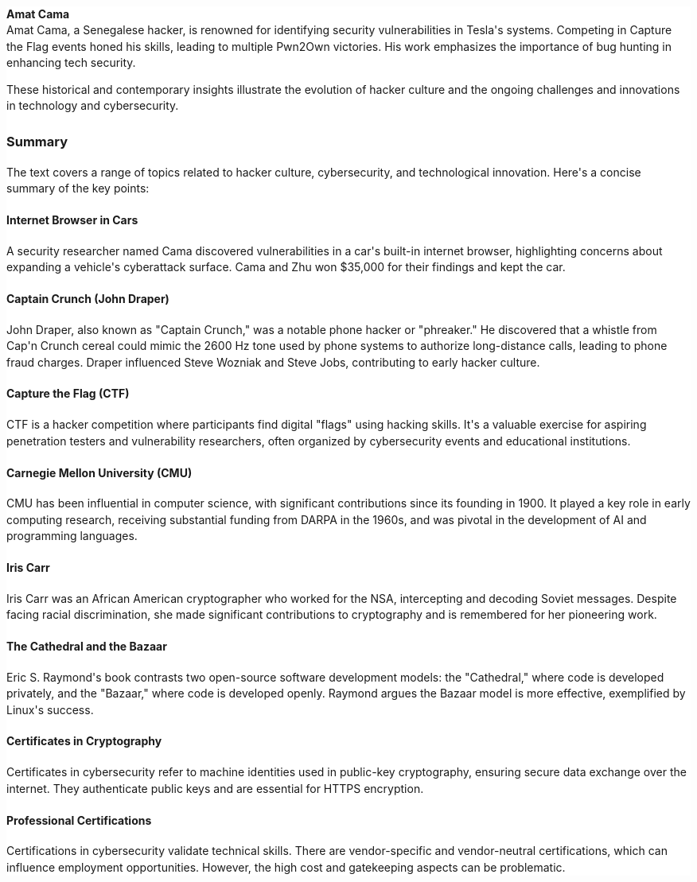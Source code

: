 **Amat Cama**  
Amat Cama, a Senegalese hacker, is renowned for identifying security vulnerabilities in Tesla's systems. Competing in Capture the Flag events honed his skills, leading to multiple Pwn2Own victories. His work emphasizes the importance of bug hunting in enhancing tech security.

These historical and contemporary insights illustrate the evolution of hacker culture and the ongoing challenges and innovations in technology and cybersecurity.



### Summary

The text covers a range of topics related to hacker culture, cybersecurity, and technological innovation. Here's a concise summary of the key points:

#### Internet Browser in Cars
A security researcher named Cama discovered vulnerabilities in a car's built-in internet browser, highlighting concerns about expanding a vehicle's cyberattack surface. Cama and Zhu won $35,000 for their findings and kept the car.

#### Captain Crunch (John Draper)
John Draper, also known as "Captain Crunch," was a notable phone hacker or "phreaker." He discovered that a whistle from Cap'n Crunch cereal could mimic the 2600 Hz tone used by phone systems to authorize long-distance calls, leading to phone fraud charges. Draper influenced Steve Wozniak and Steve Jobs, contributing to early hacker culture.

#### Capture the Flag (CTF)
CTF is a hacker competition where participants find digital "flags" using hacking skills. It's a valuable exercise for aspiring penetration testers and vulnerability researchers, often organized by cybersecurity events and educational institutions.

#### Carnegie Mellon University (CMU)
CMU has been influential in computer science, with significant contributions since its founding in 1900. It played a key role in early computing research, receiving substantial funding from DARPA in the 1960s, and was pivotal in the development of AI and programming languages.

#### Iris Carr
Iris Carr was an African American cryptographer who worked for the NSA, intercepting and decoding Soviet messages. Despite facing racial discrimination, she made significant contributions to cryptography and is remembered for her pioneering work.

#### The Cathedral and the Bazaar
Eric S. Raymond's book contrasts two open-source software development models: the "Cathedral," where code is developed privately, and the "Bazaar," where code is developed openly. Raymond argues the Bazaar model is more effective, exemplified by Linux's success.

#### Certificates in Cryptography
Certificates in cybersecurity refer to machine identities used in public-key cryptography, ensuring secure data exchange over the internet. They authenticate public keys and are essential for HTTPS encryption.

#### Professional Certifications
Certifications in cybersecurity validate technical skills. There are vendor-specific and vendor-neutral certifications, which can influence employment opportunities. However, the high cost and gatekeeping aspects can be problematic.
